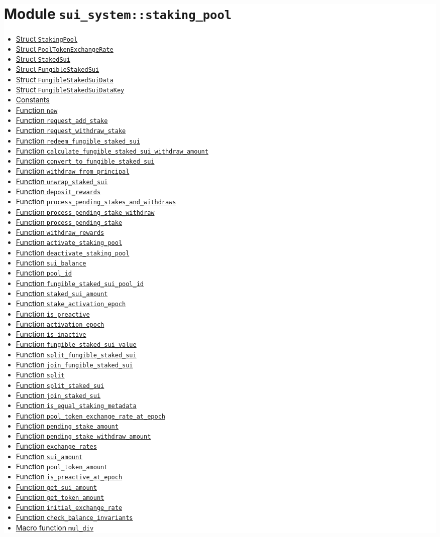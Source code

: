 
<a name="sui_system_staking_pool"></a>

# Module `sui_system::staking_pool`



-  [Struct `StakingPool`](#sui_system_staking_pool_StakingPool)
-  [Struct `PoolTokenExchangeRate`](#sui_system_staking_pool_PoolTokenExchangeRate)
-  [Struct `StakedSui`](#sui_system_staking_pool_StakedSui)
-  [Struct `FungibleStakedSui`](#sui_system_staking_pool_FungibleStakedSui)
-  [Struct `FungibleStakedSuiData`](#sui_system_staking_pool_FungibleStakedSuiData)
-  [Struct `FungibleStakedSuiDataKey`](#sui_system_staking_pool_FungibleStakedSuiDataKey)
-  [Constants](#@Constants_0)
-  [Function `new`](#sui_system_staking_pool_new)
-  [Function `request_add_stake`](#sui_system_staking_pool_request_add_stake)
-  [Function `request_withdraw_stake`](#sui_system_staking_pool_request_withdraw_stake)
-  [Function `redeem_fungible_staked_sui`](#sui_system_staking_pool_redeem_fungible_staked_sui)
-  [Function `calculate_fungible_staked_sui_withdraw_amount`](#sui_system_staking_pool_calculate_fungible_staked_sui_withdraw_amount)
-  [Function `convert_to_fungible_staked_sui`](#sui_system_staking_pool_convert_to_fungible_staked_sui)
-  [Function `withdraw_from_principal`](#sui_system_staking_pool_withdraw_from_principal)
-  [Function `unwrap_staked_sui`](#sui_system_staking_pool_unwrap_staked_sui)
-  [Function `deposit_rewards`](#sui_system_staking_pool_deposit_rewards)
-  [Function `process_pending_stakes_and_withdraws`](#sui_system_staking_pool_process_pending_stakes_and_withdraws)
-  [Function `process_pending_stake_withdraw`](#sui_system_staking_pool_process_pending_stake_withdraw)
-  [Function `process_pending_stake`](#sui_system_staking_pool_process_pending_stake)
-  [Function `withdraw_rewards`](#sui_system_staking_pool_withdraw_rewards)
-  [Function `activate_staking_pool`](#sui_system_staking_pool_activate_staking_pool)
-  [Function `deactivate_staking_pool`](#sui_system_staking_pool_deactivate_staking_pool)
-  [Function `sui_balance`](#sui_system_staking_pool_sui_balance)
-  [Function `pool_id`](#sui_system_staking_pool_pool_id)
-  [Function `fungible_staked_sui_pool_id`](#sui_system_staking_pool_fungible_staked_sui_pool_id)
-  [Function `staked_sui_amount`](#sui_system_staking_pool_staked_sui_amount)
-  [Function `stake_activation_epoch`](#sui_system_staking_pool_stake_activation_epoch)
-  [Function `is_preactive`](#sui_system_staking_pool_is_preactive)
-  [Function `activation_epoch`](#sui_system_staking_pool_activation_epoch)
-  [Function `is_inactive`](#sui_system_staking_pool_is_inactive)
-  [Function `fungible_staked_sui_value`](#sui_system_staking_pool_fungible_staked_sui_value)
-  [Function `split_fungible_staked_sui`](#sui_system_staking_pool_split_fungible_staked_sui)
-  [Function `join_fungible_staked_sui`](#sui_system_staking_pool_join_fungible_staked_sui)
-  [Function `split`](#sui_system_staking_pool_split)
-  [Function `split_staked_sui`](#sui_system_staking_pool_split_staked_sui)
-  [Function `join_staked_sui`](#sui_system_staking_pool_join_staked_sui)
-  [Function `is_equal_staking_metadata`](#sui_system_staking_pool_is_equal_staking_metadata)
-  [Function `pool_token_exchange_rate_at_epoch`](#sui_system_staking_pool_pool_token_exchange_rate_at_epoch)
-  [Function `pending_stake_amount`](#sui_system_staking_pool_pending_stake_amount)
-  [Function `pending_stake_withdraw_amount`](#sui_system_staking_pool_pending_stake_withdraw_amount)
-  [Function `exchange_rates`](#sui_system_staking_pool_exchange_rates)
-  [Function `sui_amount`](#sui_system_staking_pool_sui_amount)
-  [Function `pool_token_amount`](#sui_system_staking_pool_pool_token_amount)
-  [Function `is_preactive_at_epoch`](#sui_system_staking_pool_is_preactive_at_epoch)
-  [Function `get_sui_amount`](#sui_system_staking_pool_get_sui_amount)
-  [Function `get_token_amount`](#sui_system_staking_pool_get_token_amount)
-  [Function `initial_exchange_rate`](#sui_system_staking_pool_initial_exchange_rate)
-  [Function `check_balance_invariants`](#sui_system_staking_pool_check_balance_invariants)
-  [Macro function `mul_div`](#sui_system_staking_pool_mul_div)
